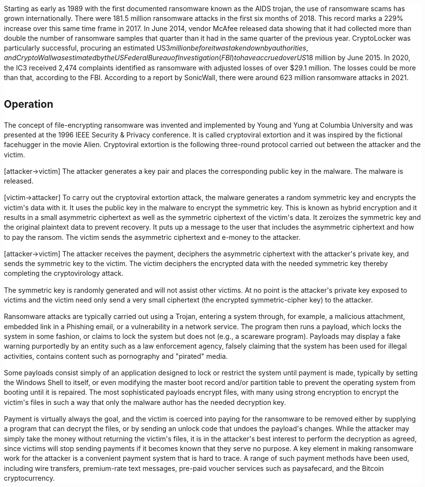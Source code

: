 Starting as early as 1989 with the first documented ransomware known as the AIDS trojan, the use of ransomware scams has grown internationally. There were 181.5 million ransomware attacks in the first six months of 2018. This record marks a 229% increase over this same time frame in 2017. In June 2014, vendor McAfee released data showing that it had collected more than double the number of ransomware samples that quarter than it had in the same quarter of the previous year. CryptoLocker was particularly successful, procuring an estimated US$3 million before it was taken down by authorities, and CryptoWall was estimated by the US Federal Bureau of Investigation (FBI) to have accrued over US$18 million by June 2015. In 2020, the IC3 received 2,474 complaints identified as ransomware with adjusted losses of over $29.1 million. The losses could be more than that, according to the FBI. According to a report by SonicWall, there were around 623 million ransomware attacks in 2021.

## Operation

The concept of file-encrypting ransomware was invented and implemented by Young and Yung at Columbia University and was presented at the 1996 IEEE Security & Privacy conference. It is called cryptoviral extortion and it was inspired by the fictional facehugger in the movie Alien. Cryptoviral extortion is the following three-round protocol carried out between the attacker and the victim.

[attacker→victim] The attacker generates a key pair and places the corresponding public key in the malware. The malware is released.

[victim→attacker] To carry out the cryptoviral extortion attack, the malware generates a random symmetric key and encrypts the victim's data with it. It uses the public key in the malware to encrypt the symmetric key. This is known as hybrid encryption and it results in a small asymmetric ciphertext as well as the symmetric ciphertext of the victim's data. It zeroizes the symmetric key and the original plaintext data to prevent recovery. It puts up a message to the user that includes the asymmetric ciphertext and how to pay the ransom. The victim sends the asymmetric ciphertext and e-money to the attacker.

[attacker→victim] The attacker receives the payment, deciphers the asymmetric ciphertext with the attacker's private key, and sends the symmetric key to the victim. The victim deciphers the encrypted data with the needed symmetric key thereby completing the cryptovirology attack.

The symmetric key is randomly generated and will not assist other victims. At no point is the attacker's private key exposed to victims and the victim need only send a very small ciphertext (the encrypted symmetric-cipher key) to the attacker.

Ransomware attacks are typically carried out using a Trojan, entering a system through, for example, a malicious attachment, embedded link in a Phishing email, or a vulnerability in a network service. The program then runs a payload, which locks the system in some fashion, or claims to lock the system but does not (e.g., a scareware program). Payloads may display a fake warning purportedly by an entity such as a law enforcement agency, falsely claiming that the system has been used for illegal activities, contains content such as pornography and "pirated" media.

Some payloads consist simply of an application designed to lock or restrict the system until payment is made, typically by setting the Windows Shell to itself, or even modifying the master boot record and/or partition table to prevent the operating system from booting until it is repaired. The most sophisticated payloads encrypt files, with many using strong encryption to encrypt the victim's files in such a way that only the malware author has the needed decryption key.

Payment is virtually always the goal, and the victim is coerced into paying for the ransomware to be removed either by supplying a program that can decrypt the files, or by sending an unlock code that undoes the payload's changes. While the attacker may simply take the money without returning the victim's files, it is in the attacker's best interest to perform the decryption as agreed, since victims will stop sending payments if it becomes known that they serve no purpose. A key element in making ransomware work for the attacker is a convenient payment system that is hard to trace. A range of such payment methods have been used, including wire transfers, premium-rate text messages, pre-paid voucher services such as paysafecard, and the Bitcoin cryptocurrency.
